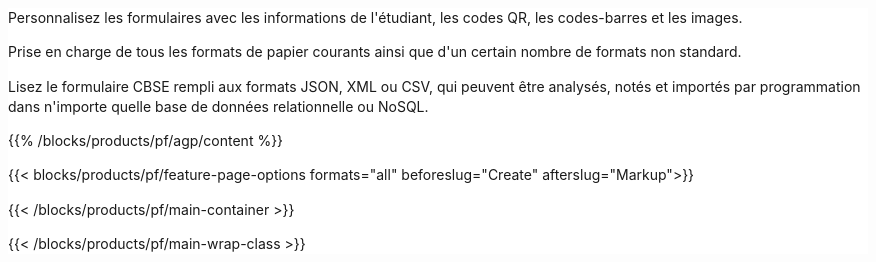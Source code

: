    <div class="col">
        <em class="fa fa-font ico-blue fa-2x col-lg-2">
        </em>
        <p class="col-lg-10">
        Personnalisez les formulaires avec les informations de l'étudiant, les codes QR, les codes-barres et les images.
        </p>
   </div>
   <div class="col">
        <em class="fa fa-bold ico-blue fa-2x col-lg-2">
        </em>
        <p class="col-lg-10">
        Prise en charge de tous les formats de papier courants ainsi que d'un certain nombre de formats non standard.
        </p>
   </div>
   </div>
    <div class="row">
   <div class="col">
        <em class="fa fa-image ico-blue fa-2x col-lg-2">
        </em>
        <p class="col-lg-10">
        Lisez le formulaire CBSE rempli aux formats JSON, XML ou CSV, qui peuvent être analysés, notés et importés par programmation dans n'importe quelle base de données relationnelle ou NoSQL.
        </p>
   </div>
   
   </div>
  </div>
</div>


{{% /blocks/products/pf/agp/content %}}



{{< blocks/products/pf/feature-page-options formats="all" beforeslug="Create" afterslug="Markup">}}


{{< /blocks/products/pf/main-container >}}

{{< /blocks/products/pf/main-wrap-class >}}
